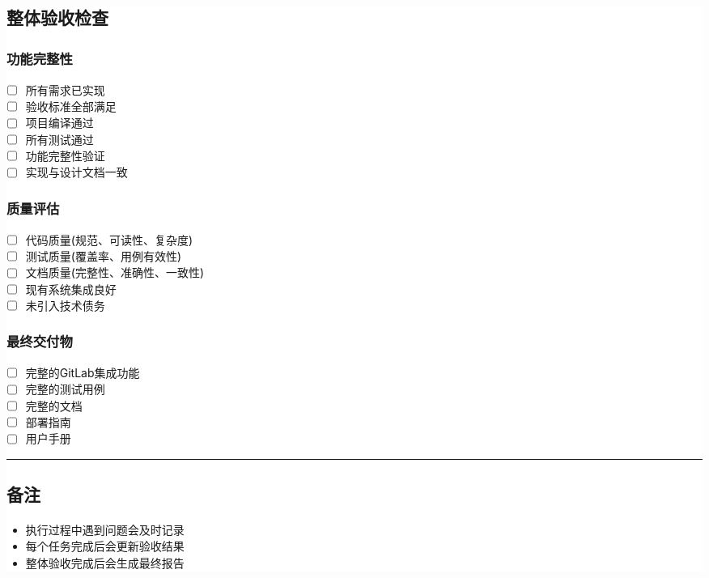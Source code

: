 
## 整体验收检查

### 功能完整性
- [ ] 所有需求已实现
- [ ] 验收标准全部满足
- [ ] 项目编译通过
- [ ] 所有测试通过
- [ ] 功能完整性验证
- [ ] 实现与设计文档一致

### 质量评估
- [ ] 代码质量(规范、可读性、复杂度)
- [ ] 测试质量(覆盖率、用例有效性)
- [ ] 文档质量(完整性、准确性、一致性)
- [ ] 现有系统集成良好
- [ ] 未引入技术债务

### 最终交付物
- [ ] 完整的GitLab集成功能
- [ ] 完整的测试用例
- [ ] 完整的文档
- [ ] 部署指南
- [ ] 用户手册

---

## 备注
- 执行过程中遇到问题会及时记录
- 每个任务完成后会更新验收结果
- 整体验收完成后会生成最终报告
